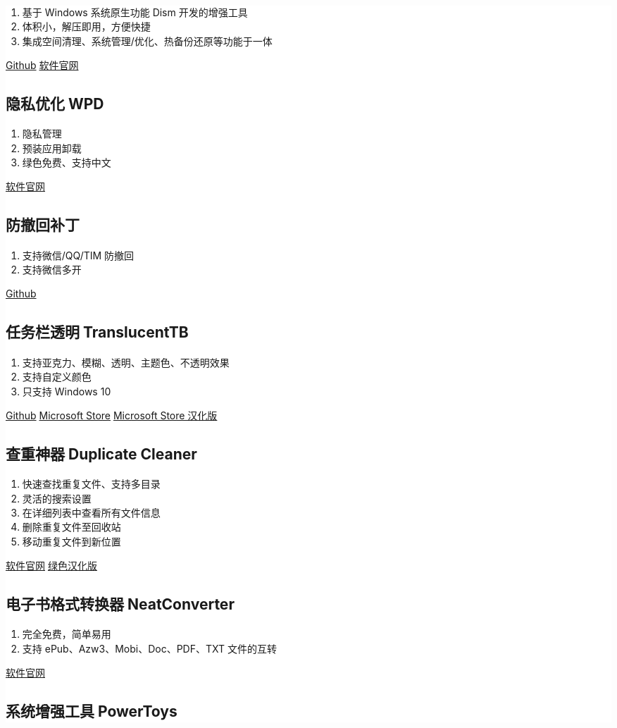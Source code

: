1. 基于 Windows 系统原生功能 Dism 开发的增强工具
2. 体积小，解压即用，方便快捷
3. 集成空间清理、系统管理/优化、热备份还原等功能于一体

[Github](https://github.com/Chuyu-Team/Dism-Multi-language)
[软件官网](https://www.chuyu.me/zh-Hans/index.html)

## 隐私优化 WPD

1. 隐私管理
2. 预装应用卸载
3. 绿色免费、支持中文

[软件官网](https://wpd.app)

## 防撤回补丁

1. 支持微信/QQ/TIM 防撤回
2. 支持微信多开

[Github](https://github.com/huiyadanli/RevokeMsgPatcher)

## 任务栏透明 TranslucentTB

1. 支持亚克力、模糊、透明、主题色、不透明效果
2. 支持自定义颜色
3. 只支持 Windows 10

[Github](https://github.com/TranslucentTB/TranslucentTB)
[Microsoft Store](https://www.microsoft.com/zh-cn/p/translucenttb/9pf4kz2vn4w9)
[Microsoft Store 汉化版](https://www.microsoft.com/zh-cn/p/translucenttb-%E6%B1%89%E5%8C%96-by-tpxxn/9n5w18jc9bg2)

## 查重神器 Duplicate Cleaner

1. 快速查找重复文件、支持多目录
2. 灵活的搜索设置
3. 在详细列表中查看所有文件信息
4. 删除重复文件至回收站
5. 移动重复文件到新位置

[软件官网](https://www.duplicatecleaner.com)
[绿色汉化版](https://www.52pojie.cn/forum.php?mod=viewthread&tid=1224420)

## 电子书格式转换器 NeatConverter

1. 完全免费，简单易用
2. 支持 ePub、Azw3、Mobi、Doc、PDF、TXT 文件的互转

[软件官网](https://www.neat-reader.cn/downloads/converter)

## 系统增强工具 PowerToys
